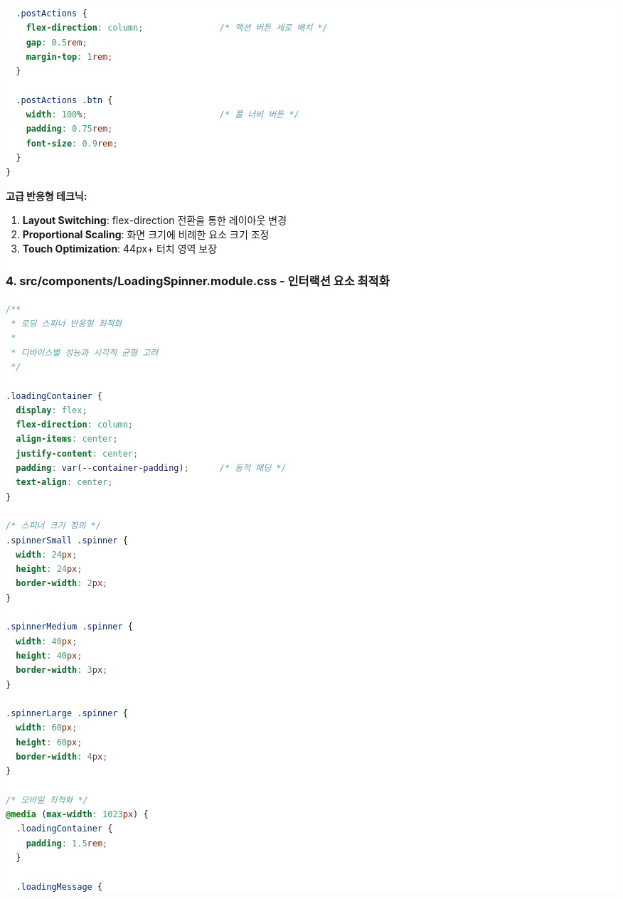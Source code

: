 ```css
  .postActions {
    flex-direction: column;               /* 액션 버튼 세로 배치 */
    gap: 0.5rem;
    margin-top: 1rem;
  }
  
  .postActions .btn {
    width: 100%;                          /* 풀 너비 버튼 */
    padding: 0.75rem;
    font-size: 0.9rem;
  }
}
```

**고급 반응형 테크닉:**
1. **Layout Switching**: flex-direction 전환을 통한 레이아웃 변경
2. **Proportional Scaling**: 화면 크기에 비례한 요소 크기 조정
3. **Touch Optimization**: 44px+ 터치 영역 보장

### 4. src/components/LoadingSpinner.module.css - 인터랙션 요소 최적화

```css
/**
 * 로딩 스피너 반응형 최적화
 * 
 * 디바이스별 성능과 시각적 균형 고려
 */

.loadingContainer {
  display: flex;
  flex-direction: column;
  align-items: center;
  justify-content: center;
  padding: var(--container-padding);      /* 동적 패딩 */
  text-align: center;
}

/* 스피너 크기 정의 */
.spinnerSmall .spinner {
  width: 24px;
  height: 24px;
  border-width: 2px;
}

.spinnerMedium .spinner {
  width: 40px;
  height: 40px;
  border-width: 3px;
}

.spinnerLarge .spinner {
  width: 60px;
  height: 60px;
  border-width: 4px;
}

/* 모바일 최적화 */
@media (max-width: 1023px) {
  .loadingContainer {
    padding: 1.5rem;
  }
  
  .loadingMessage {
```